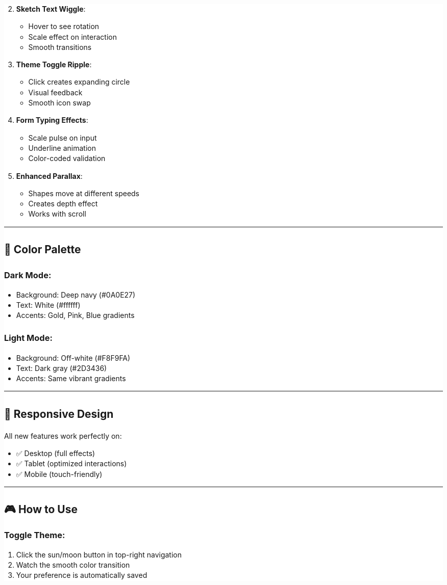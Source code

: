 2. **Sketch Text Wiggle**:
   - Hover to see rotation
   - Scale effect on interaction
   - Smooth transitions

3. **Theme Toggle Ripple**:
   - Click creates expanding circle
   - Visual feedback
   - Smooth icon swap

4. **Form Typing Effects**:
   - Scale pulse on input
   - Underline animation
   - Color-coded validation

5. **Enhanced Parallax**:
   - Shapes move at different speeds
   - Creates depth effect
   - Works with scroll

---

## 🎨 Color Palette

### Dark Mode:
- Background: Deep navy (#0A0E27)
- Text: White (#ffffff)
- Accents: Gold, Pink, Blue gradients

### Light Mode:
- Background: Off-white (#F8F9FA)
- Text: Dark gray (#2D3436)
- Accents: Same vibrant gradients

---

## 📱 Responsive Design

All new features work perfectly on:
- ✅ Desktop (full effects)
- ✅ Tablet (optimized interactions)
- ✅ Mobile (touch-friendly)

---

## 🎮 How to Use

### Toggle Theme:
1. Click the sun/moon button in top-right navigation
2. Watch the smooth color transition
3. Your preference is automatically saved
